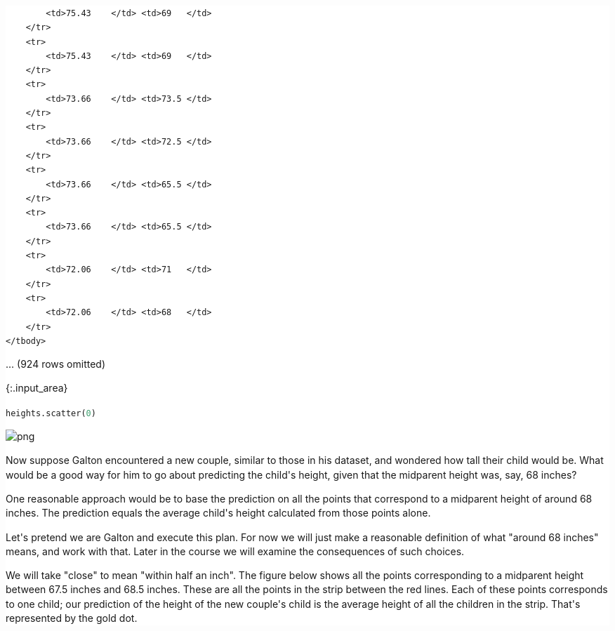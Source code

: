             <td>75.43    </td> <td>69   </td>
        </tr>
        <tr>
            <td>75.43    </td> <td>69   </td>
        </tr>
        <tr>
            <td>73.66    </td> <td>73.5 </td>
        </tr>
        <tr>
            <td>73.66    </td> <td>72.5 </td>
        </tr>
        <tr>
            <td>73.66    </td> <td>65.5 </td>
        </tr>
        <tr>
            <td>73.66    </td> <td>65.5 </td>
        </tr>
        <tr>
            <td>72.06    </td> <td>71   </td>
        </tr>
        <tr>
            <td>72.06    </td> <td>68   </td>
        </tr>
    </tbody>
</table>
<p>... (924 rows omitted)</p>
</div>





{:.input_area}
```python
heights.scatter(0)
```



![png](../../../images/chapters/08/1/Applying_a_Function_to_a_Column_23_0.png)


Now suppose Galton encountered a new couple, similar to those in his dataset, and wondered how tall their child would be. What would be a good way for him to go about predicting the child's height, given that the midparent height was, say, 68 inches?

One reasonable approach would be to base the prediction on all the points that correspond to a midparent height of around 68 inches. The prediction equals the average child's height calculated from those points alone.

Let's pretend we are Galton and execute this plan. For now we will just make a reasonable definition of what "around 68 inches" means, and work with that. Later in the course we will examine the consequences of such choices.

We will take "close" to mean "within half an inch". The figure below shows all the points corresponding to a midparent height between 67.5 inches and 68.5 inches. These are all the points in the strip between the red lines. Each of these points corresponds to one child; our prediction of the height of the new couple's child is the average height of all the children in the strip. That's represented by the gold dot.
